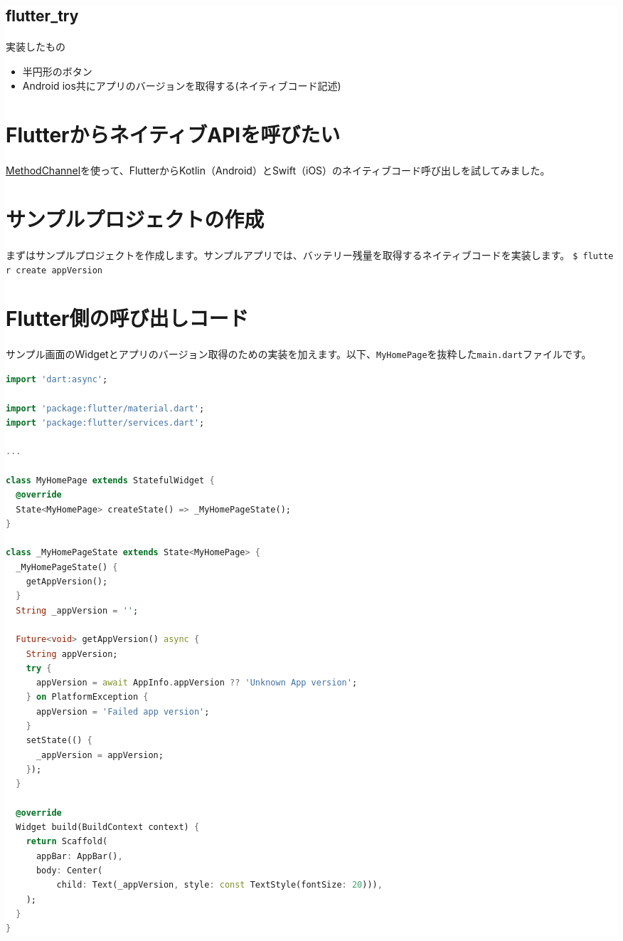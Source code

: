 ## flutter_try

実装したもの
- 半円形のボタン
- Android ios共にアプリのバージョンを取得する(ネイティブコード記述)


# FlutterからネイティブAPIを呼びたい
[MethodChannel](https://api.flutter.dev/flutter/services/MethodChannel-class.html)を使って、FlutterからKotlin（Android）とSwift（iOS）のネイティブコード呼び出しを試してみました。


# サンプルプロジェクトの作成
まずはサンプルプロジェクトを作成します。サンプルアプリでは、バッテリー残量を取得するネイティブコードを実装します。
`$ flutter create appVersion`


# Flutter側の呼び出しコード

サンプル画面のWidgetとアプリのバージョン取得のための実装を加えます。以下、`MyHomePage`を抜粋した`main.dart`ファイルです。


```main.dart
import 'dart:async';

import 'package:flutter/material.dart';
import 'package:flutter/services.dart';

...

class MyHomePage extends StatefulWidget {
  @override
  State<MyHomePage> createState() => _MyHomePageState();
}

class _MyHomePageState extends State<MyHomePage> {
  _MyHomePageState() {
    getAppVersion();
  }
  String _appVersion = '';

  Future<void> getAppVersion() async {
    String appVersion;
    try {
      appVersion = await AppInfo.appVersion ?? 'Unknown App version';
    } on PlatformException {
      appVersion = 'Failed app version';
    }
    setState(() {
      _appVersion = appVersion;
    });
  }

  @override
  Widget build(BuildContext context) {
    return Scaffold(
      appBar: AppBar(),
      body: Center(
          child: Text(_appVersion, style: const TextStyle(fontSize: 20))),
    );
  }
}
```